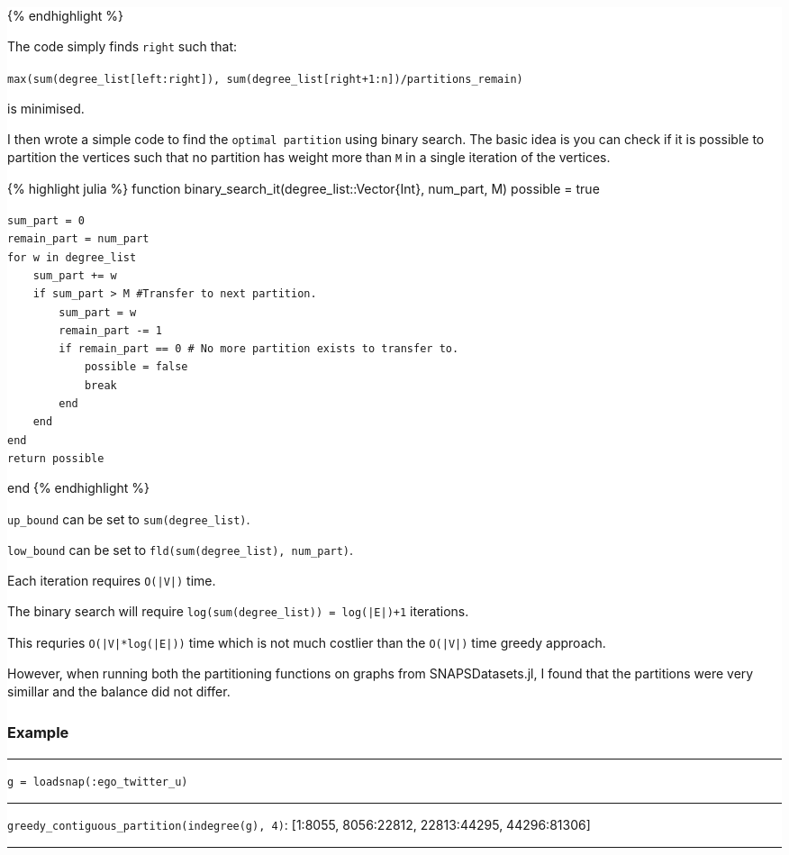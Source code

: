 {% endhighlight %}

The code simply finds `right` such that: 

`max(sum(degree_list[left:right]), sum(degree_list[right+1:n])/partitions_remain)` 

is minimised.

I then wrote a simple code to find the `optimal partition` using binary search.
The basic idea is you can check if it is possible to partition the vertices such that no partition has weight more than `M` in a single iteration of the vertices.


{% highlight julia %}
function binary_search_it(degree_list::Vector{Int}, num_part, M)
    possible = true

    sum_part = 0
    remain_part = num_part
    for w in degree_list
        sum_part += w
        if sum_part > M #Transfer to next partition.
            sum_part = w
            remain_part -= 1
            if remain_part == 0 # No more partition exists to transfer to.
                possible = false
                break
            end
        end
    end
    return possible
end
{% endhighlight %}

`up_bound` can be set to `sum(degree_list)`.

`low_bound` can be set to `fld(sum(degree_list), num_part)`.

Each iteration requires `O(|V|)` time. 

The binary search will require `log(sum(degree_list)) = log(|E|)+1` iterations.

This requries `O(|V|*log(|E|))` time which is not much costlier than the `O(|V|)` time greedy approach.

However, when running both the partitioning functions on graphs from SNAPSDatasets.jl, I found that the partitions were very simillar and the balance did not differ.

### Example

---

`g = loadsnap(:ego_twitter_u)`

---

`greedy_contiguous_partition(indegree(g), 4)`: [1:8055, 8056:22812, 22813:44295, 44296:81306]

---
